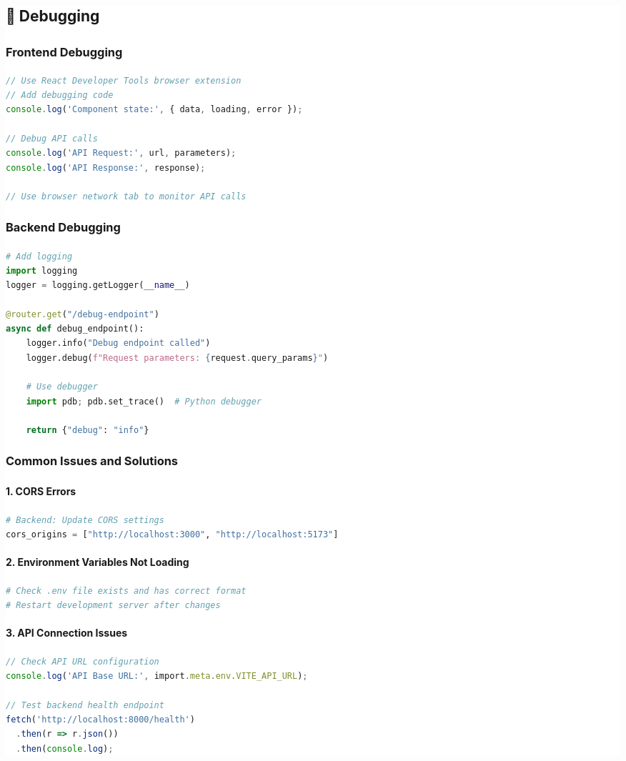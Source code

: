 ## 🔧 Debugging

### Frontend Debugging
```typescript
// Use React Developer Tools browser extension
// Add debugging code
console.log('Component state:', { data, loading, error });

// Debug API calls
console.log('API Request:', url, parameters);
console.log('API Response:', response);

// Use browser network tab to monitor API calls
```

### Backend Debugging
```python
# Add logging
import logging
logger = logging.getLogger(__name__)

@router.get("/debug-endpoint")
async def debug_endpoint():
    logger.info("Debug endpoint called")
    logger.debug(f"Request parameters: {request.query_params}")
    
    # Use debugger
    import pdb; pdb.set_trace()  # Python debugger
    
    return {"debug": "info"}
```

### Common Issues and Solutions

#### 1. CORS Errors
```python
# Backend: Update CORS settings
cors_origins = ["http://localhost:3000", "http://localhost:5173"]
```

#### 2. Environment Variables Not Loading
```bash
# Check .env file exists and has correct format
# Restart development server after changes
```

#### 3. API Connection Issues
```typescript
// Check API URL configuration
console.log('API Base URL:', import.meta.env.VITE_API_URL);

// Test backend health endpoint
fetch('http://localhost:8000/health')
  .then(r => r.json())
  .then(console.log);
```
